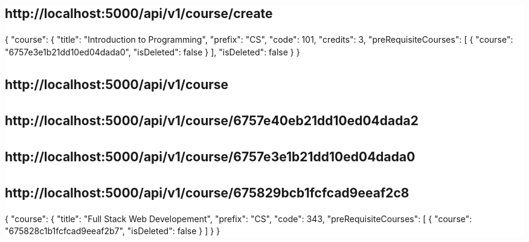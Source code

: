 

## http://localhost:5000/api/v1/course/create

{
"course": {
"title": "Introduction to Programming",
"prefix": "CS",
"code": 101,
"credits": 3,
"preRequisiteCourses": [
{
"course": "6757e3e1b21dd10ed04dada0",
"isDeleted": false
}
],
"isDeleted": false
}
}

## http://localhost:5000/api/v1/course



## http://localhost:5000/api/v1/course/6757e40eb21dd10ed04dada2



## http://localhost:5000/api/v1/course/6757e3e1b21dd10ed04dada0



## http://localhost:5000/api/v1/course/675829bcb1fcfcad9eeaf2c8

{
"course": {
"title": "Full Stack Web Developement",
"prefix": "CS",
"code": 343,
"preRequisiteCourses": [
{
"course": "675828c1b1fcfcad9eeaf2b7",
"isDeleted": false
}
]
}
}


